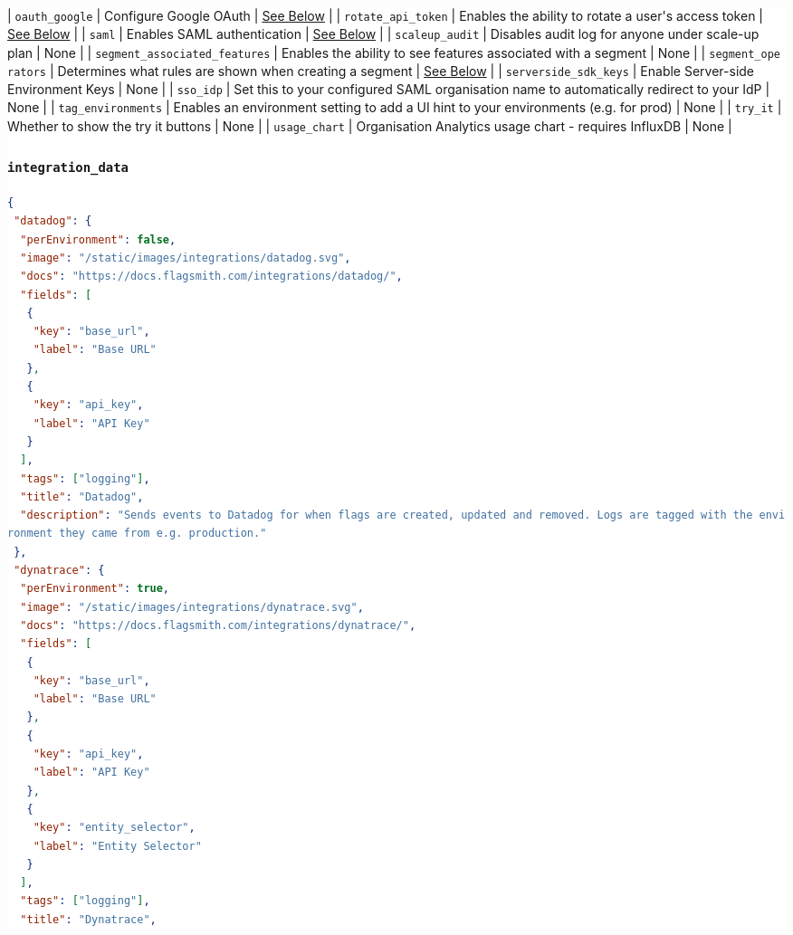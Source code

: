 | `oauth_google`                | Configure Google OAuth                                                                   | [See Below](#oauth_google)                                                                                    |
| `rotate_api_token`            | Enables the ability to rotate a user's access token                                      | [See Below](#oauth_google)                                                                                    |
| `saml`                        | Enables SAML authentication                                                              | [See Below](#oauth_google)                                                                                    |
| `scaleup_audit`               | Disables audit log for anyone under scale-up plan                                        | None                                                                                                          |
| `segment_associated_features` | Enables the ability to see features associated with a segment                            | None                                                                                                          |
| `segment_operators`           | Determines what rules are shown when creating a segment                                  | [See Below](#segment_operators)                                                                               |
| `serverside_sdk_keys`         | Enable Server-side Environment Keys                                                      | None                                                                                                          |
| `sso_idp`                     | Set this to your configured SAML organisation name to automatically redirect to your IdP | None                                                                                                          |
| `tag_environments`            | Enables an environment setting to add a UI hint to your environments (e.g. for prod)     | None                                                                                                          |
| `try_it`                      | Whether to show the try it buttons                                                       | None                                                                                                          |
| `usage_chart`                 | Organisation Analytics usage chart - requires InfluxDB                                   | None                                                                                                          |

### `integration_data`

```json
{
 "datadog": {
  "perEnvironment": false,
  "image": "/static/images/integrations/datadog.svg",
  "docs": "https://docs.flagsmith.com/integrations/datadog/",
  "fields": [
   {
    "key": "base_url",
    "label": "Base URL"
   },
   {
    "key": "api_key",
    "label": "API Key"
   }
  ],
  "tags": ["logging"],
  "title": "Datadog",
  "description": "Sends events to Datadog for when flags are created, updated and removed. Logs are tagged with the environment they came from e.g. production."
 },
 "dynatrace": {
  "perEnvironment": true,
  "image": "/static/images/integrations/dynatrace.svg",
  "docs": "https://docs.flagsmith.com/integrations/dynatrace/",
  "fields": [
   {
    "key": "base_url",
    "label": "Base URL"
   },
   {
    "key": "api_key",
    "label": "API Key"
   },
   {
    "key": "entity_selector",
    "label": "Entity Selector"
   }
  ],
  "tags": ["logging"],
  "title": "Dynatrace",
```